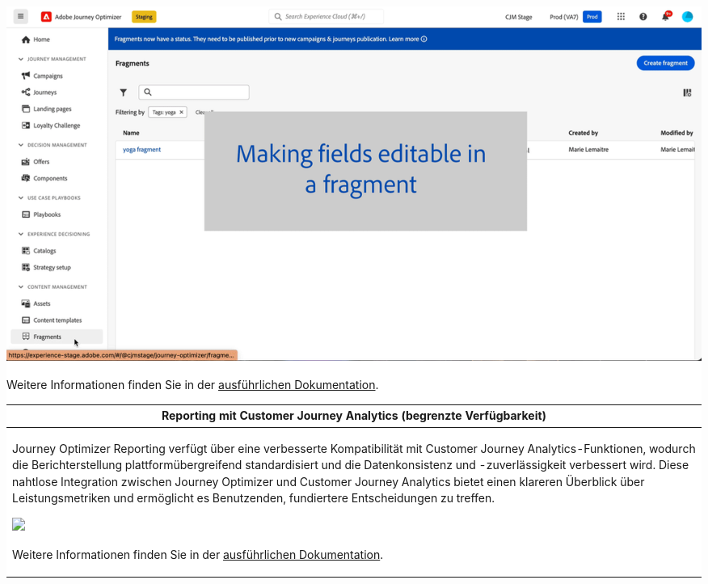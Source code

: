 <img src="../content-management/assets/do-not-localize/gif-fragments.gif"/>
<p>Weitere Informationen finden Sie in der <a href="../content-management/customizable-fragments.md">ausführlichen Dokumentation</a>.</p>
</td>
</tr>
</tbody>
</table>


<table>
<thead>
<tr>
<th><strong>Reporting mit Customer Journey Analytics (begrenzte Verfügbarkeit)</strong><br/></th>
</tr>
</thead>
<tbody>
<tr>
<td>
<p>Journey Optimizer Reporting verfügt über eine verbesserte Kompatibilität mit Customer Journey Analytics-Funktionen, wodurch die Berichterstellung plattformübergreifend standardisiert und die Datenkonsistenz und -zuverlässigkeit verbessert wird. Diese nahtlose Integration zwischen Journey Optimizer und Customer Journey Analytics bietet einen klareren Überblick über Leistungsmetriken und ermöglicht es Benutzenden, fundiertere Entscheidungen zu treffen.</p>
<img src="assets/do-not-localize/ajo-cja.gif"/>
<p>Weitere Informationen finden Sie in der <a href="../reports/report-gs-cja.md">ausführlichen Dokumentation</a>.</p>
</td>
</tr>
</tbody>
</table>
